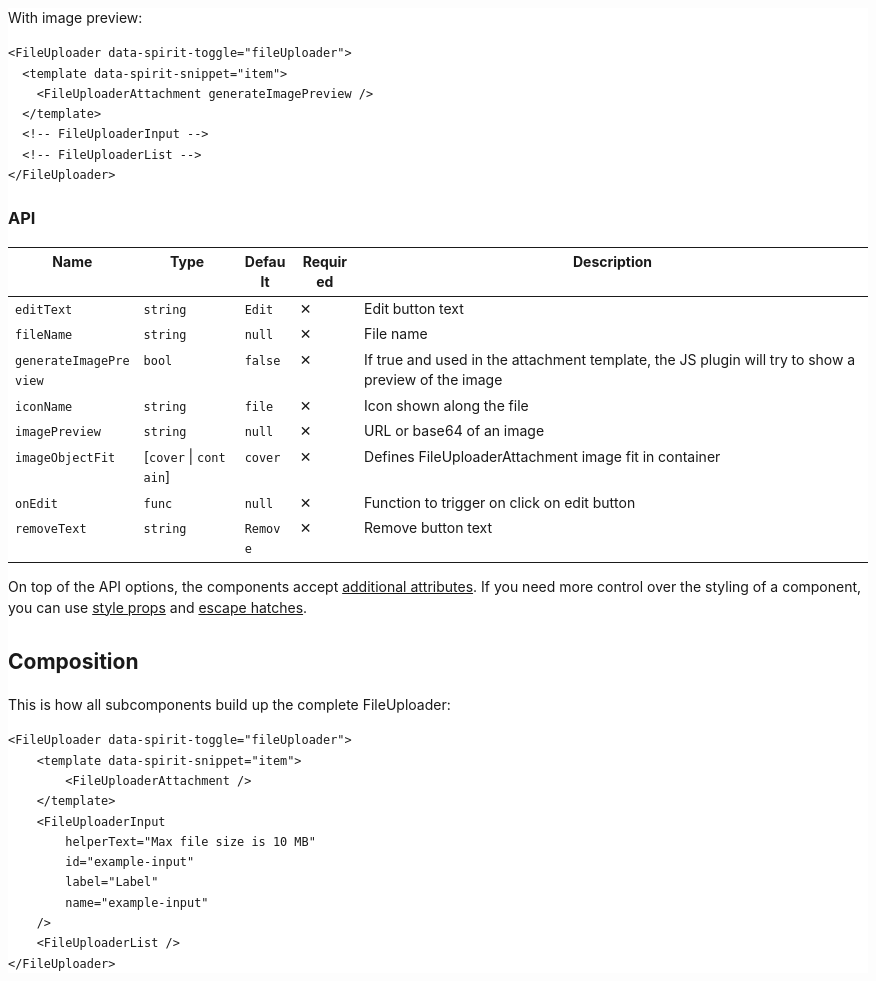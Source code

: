 With image preview:

```twig
<FileUploader data-spirit-toggle="fileUploader">
  <template data-spirit-snippet="item">
    <FileUploaderAttachment generateImagePreview />
  </template>
  <!-- FileUploaderInput -->
  <!-- FileUploaderList -->
</FileUploader>
```

### API

| Name                   | Type                    | Default  | Required | Description                                                                                        |
| ---------------------- | ----------------------- | -------- | -------- | -------------------------------------------------------------------------------------------------- |
| `editText`             | `string`                | `Edit`   | ✕        | Edit button text                                                                                   |
| `fileName`             | `string`                | `null`   | ✕        | File name                                                                                          |
| `generateImagePreview` | `bool`                  | `false`  | ✕        | If true and used in the attachment template, the JS plugin will try to show a preview of the image |
| `iconName`             | `string`                | `file`   | ✕        | Icon shown along the file                                                                          |
| `imagePreview`         | `string`                | `null`   | ✕        | URL or base64 of an image                                                                          |
| `imageObjectFit`       | \[`cover` \| `contain`] | `cover`  | ✕        | Defines FileUploaderAttachment image fit in container                                              |
| `onEdit`               | `func`                  | `null`   | ✕        | Function to trigger on click on edit button                                                        |
| `removeText`           | `string`                | `Remove` | ✕        | Remove button text                                                                                 |

On top of the API options, the components accept [additional attributes][readme-additional-attributes].
If you need more control over the styling of a component, you can use [style props][readme-style-props]
and [escape hatches][readme-escape-hatches].

## Composition

This is how all subcomponents build up the complete FileUploader:

```twig
<FileUploader data-spirit-toggle="fileUploader">
    <template data-spirit-snippet="item">
        <FileUploaderAttachment />
    </template>
    <FileUploaderInput
        helperText="Max file size is 10 MB"
        id="example-input"
        label="Label"
        name="example-input"
    />
    <FileUploaderList />
</FileUploader>
```


[dictionary-validation]: https://github.com/lmc-eu/spirit-design-system/blob/main/docs/DICTIONARIES.md#validation
[learn-about-file-sizes]: https://github.com/lmc-eu/spirit-design-system/blob/main/packages/web-react/src/components/FileUploader/README.md#understanding-file-size-in-bytes
[mdn-accept]: https://developer.mozilla.org/en-US/docs/Web/HTML/Attributes/accept
[mdn-input-file]: https://developer.mozilla.org/en-US/docs/Web/HTML/Element/input/file
[mdn-multiple]: https://developer.mozilla.org/en-US/docs/Web/HTML/Element/input/file#multiple
[mdn-template]: https://developer.mozilla.org/en-US/docs/Web/HTML/Element/template
[multiple-attr]: https://developer.mozilla.org/en-US/docs/Web/HTML/Attributes/multiple
[readme-additional-attributes]: https://github.com/lmc-eu/spirit-design-system/blob/main/packages/web-twig/README.md#additional-attributes
[readme-escape-hatches]: https://github.com/lmc-eu/spirit-design-system/blob/main/packages/web-twig/README.md#escape-hatches
[readme-style-props]: https://github.com/lmc-eu/spirit-design-system/blob/main/packages/web-twig/README.md#style-props
[web-js-api]: https://github.com/lmc-eu/spirit-design-system/blob/main/packages/web/src/scss/components/FileUploader/README.md#javascript-plugin-api
[web-readme]: https://github.com/lmc-eu/spirit-design-system/blob/main/packages/web/README.md